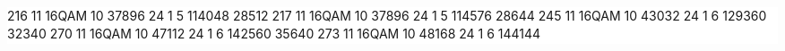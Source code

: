 </tr>
<tr class="odd">
<td></td>
<td>216</td>
<td>11</td>
<td>16QAM</td>
<td>10</td>
<td>37896</td>
<td>24</td>
<td>1</td>
<td>5</td>
<td>114048</td>
<td>28512</td>
</tr>
<tr class="even">
<td></td>
<td>217</td>
<td>11</td>
<td>16QAM</td>
<td>10</td>
<td>37896</td>
<td>24</td>
<td>1</td>
<td>5</td>
<td>114576</td>
<td>28644</td>
</tr>
<tr class="odd">
<td></td>
<td>245</td>
<td>11</td>
<td>16QAM</td>
<td>10</td>
<td>43032</td>
<td>24</td>
<td>1</td>
<td>6</td>
<td>129360</td>
<td>32340</td>
</tr>
<tr class="even">
<td></td>
<td>270</td>
<td>11</td>
<td>16QAM</td>
<td>10</td>
<td>47112</td>
<td>24</td>
<td>1</td>
<td>6</td>
<td>142560</td>
<td>35640</td>
</tr>
<tr class="odd">
<td></td>
<td>273</td>
<td>11</td>
<td>16QAM</td>
<td>10</td>
<td>48168</td>
<td>24</td>
<td>1</td>
<td>6</td>
<td>144144</td>